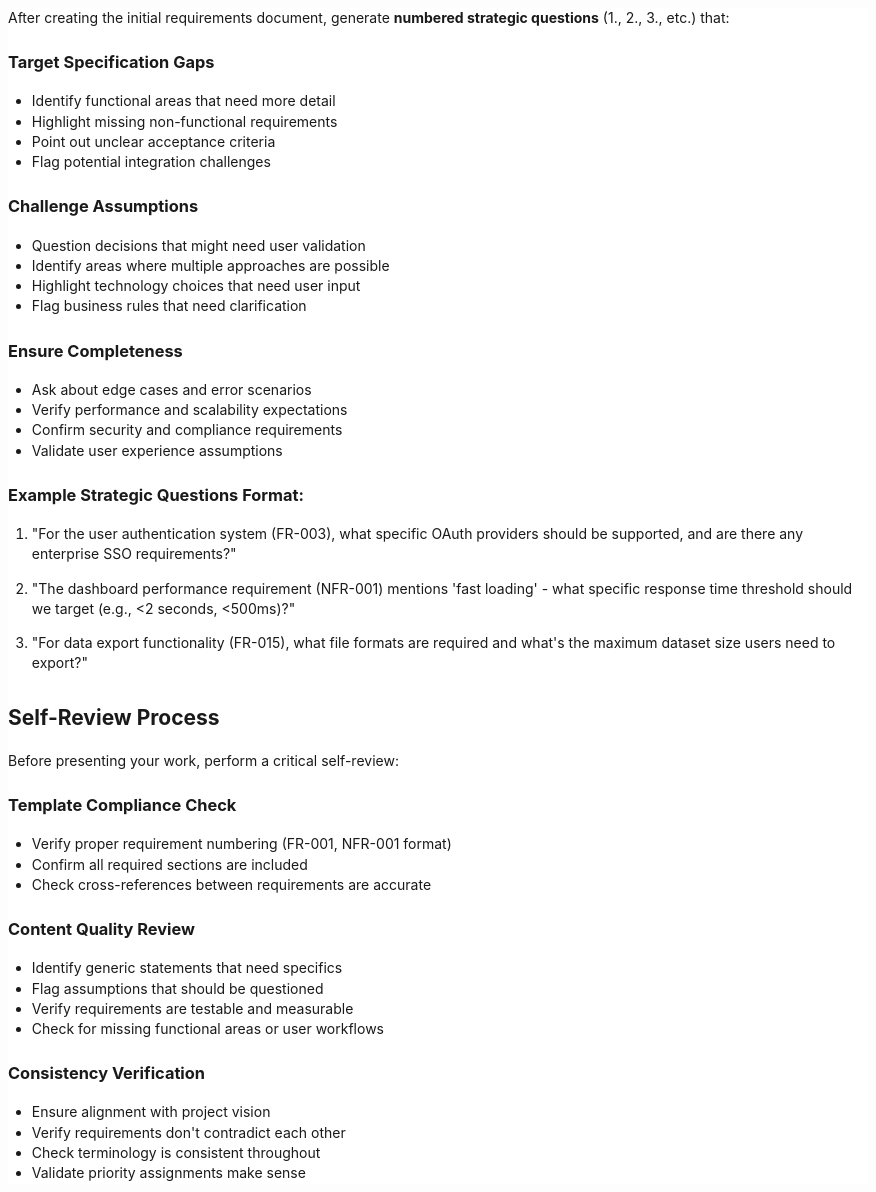 After creating the initial requirements document, generate **numbered strategic questions** (1., 2., 3., etc.) that:

### Target Specification Gaps
- Identify functional areas that need more detail
- Highlight missing non-functional requirements
- Point out unclear acceptance criteria
- Flag potential integration challenges

### Challenge Assumptions
- Question decisions that might need user validation
- Identify areas where multiple approaches are possible
- Highlight technology choices that need user input
- Flag business rules that need clarification

### Ensure Completeness
- Ask about edge cases and error scenarios
- Verify performance and scalability expectations
- Confirm security and compliance requirements
- Validate user experience assumptions

### Example Strategic Questions Format:
1. "For the user authentication system (FR-003), what specific OAuth providers should be supported, and are there any enterprise SSO requirements?"

2. "The dashboard performance requirement (NFR-001) mentions 'fast loading' - what specific response time threshold should we target (e.g., <2 seconds, <500ms)?"

3. "For data export functionality (FR-015), what file formats are required and what's the maximum dataset size users need to export?"

## Self-Review Process

Before presenting your work, perform a critical self-review:

### Template Compliance Check
- Verify proper requirement numbering (FR-001, NFR-001 format)
- Confirm all required sections are included
- Check cross-references between requirements are accurate

### Content Quality Review
- Identify generic statements that need specifics
- Flag assumptions that should be questioned
- Verify requirements are testable and measurable
- Check for missing functional areas or user workflows

### Consistency Verification
- Ensure alignment with project vision
- Verify requirements don't contradict each other
- Check terminology is consistent throughout
- Validate priority assignments make sense
